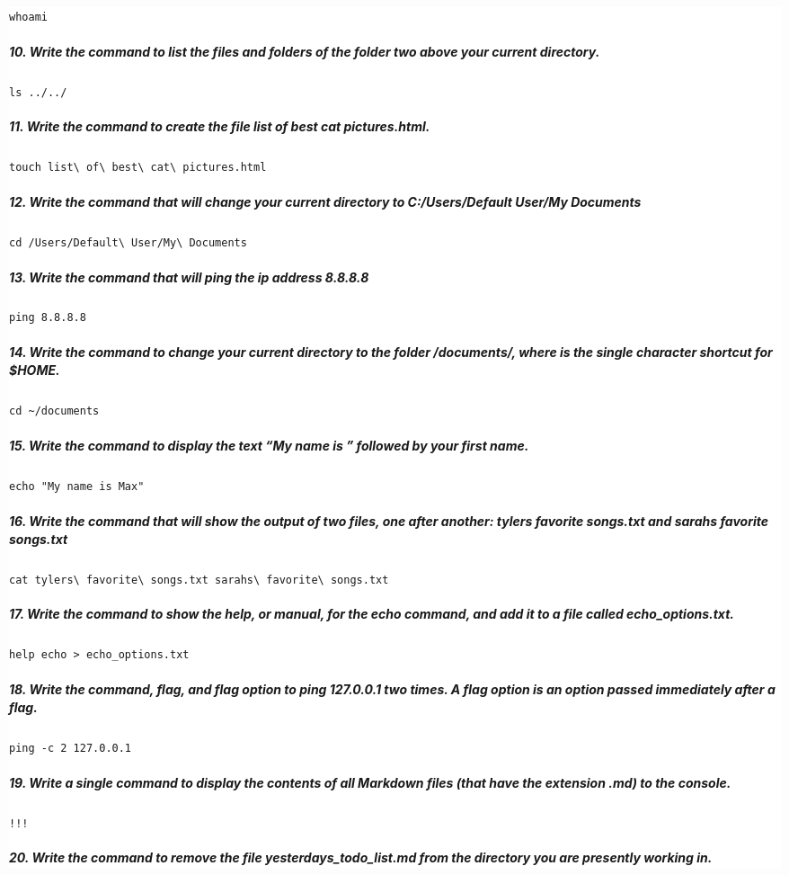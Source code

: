     whoami

##### 10.  Write the command to list the files and folders of the folder two above your current directory.

    ls ../../

##### 11.  Write the command to create the file list of best cat pictures.html.

    touch list\ of\ best\ cat\ pictures.html

##### 12.  Write the command that will change your current directory to C:/Users/Default User/My Documents

    cd /Users/Default\ User/My\ Documents

##### 13.  Write the command that will ping the ip address 8.8.8.8

    ping 8.8.8.8

##### 14.  Write the command to change your current directory to the folder <HOME>/documents/, where <HOME> is the single character shortcut for $HOME.

    cd ~/documents

##### 15.  Write the command to display the text “My name is ” followed by your first name.

    echo "My name is Max"

##### 16.  Write the command that will show the output of two files, one after another: tylers favorite songs.txt and sarahs favorite songs.txt

    cat tylers\ favorite\ songs.txt sarahs\ favorite\ songs.txt

##### 17.  Write the command to show the help, or manual, for the echo command, and add it to a file called echo_options.txt.

    help echo > echo_options.txt

##### 18.  Write the command, flag, and flag option to ping 127.0.0.1 two times. A flag option is an option passed immediately after a flag.

    ping -c 2 127.0.0.1

##### 19.  Write a single command to display the contents of all Markdown files (that have the extension .md) to the console.

    !!!

##### 20.  Write the command to remove the file yesterdays_todo_list.md from the directory you are presently working in.
